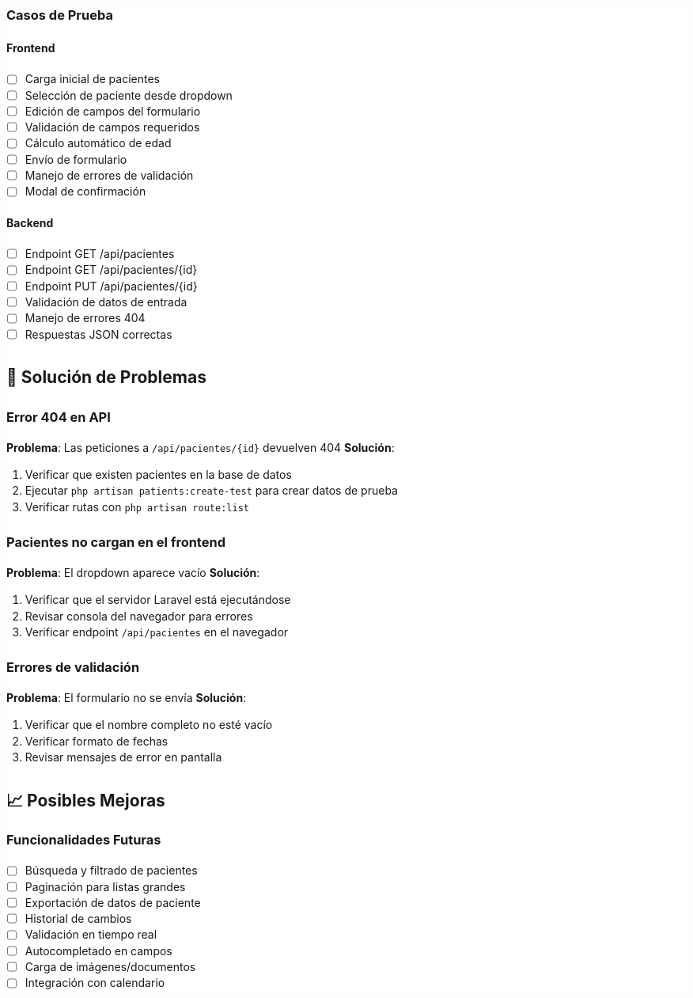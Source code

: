 ### Casos de Prueba

#### Frontend
- [ ] Carga inicial de pacientes
- [ ] Selección de paciente desde dropdown
- [ ] Edición de campos del formulario
- [ ] Validación de campos requeridos
- [ ] Cálculo automático de edad
- [ ] Envío de formulario
- [ ] Manejo de errores de validación
- [ ] Modal de confirmación

#### Backend
- [ ] Endpoint GET /api/pacientes
- [ ] Endpoint GET /api/pacientes/{id}
- [ ] Endpoint PUT /api/pacientes/{id}
- [ ] Validación de datos de entrada
- [ ] Manejo de errores 404
- [ ] Respuestas JSON correctas

## 🐛 Solución de Problemas

### Error 404 en API
**Problema**: Las peticiones a `/api/pacientes/{id}` devuelven 404
**Solución**: 
1. Verificar que existen pacientes en la base de datos
2. Ejecutar `php artisan patients:create-test` para crear datos de prueba
3. Verificar rutas con `php artisan route:list`

### Pacientes no cargan en el frontend
**Problema**: El dropdown aparece vacío
**Solución**:
1. Verificar que el servidor Laravel está ejecutándose
2. Revisar consola del navegador para errores
3. Verificar endpoint `/api/pacientes` en el navegador

### Errores de validación
**Problema**: El formulario no se envía
**Solución**:
1. Verificar que el nombre completo no esté vacío
2. Verificar formato de fechas
3. Revisar mensajes de error en pantalla

## 📈 Posibles Mejoras

### Funcionalidades Futuras
- [ ] Búsqueda y filtrado de pacientes
- [ ] Paginación para listas grandes
- [ ] Exportación de datos de paciente
- [ ] Historial de cambios
- [ ] Validación en tiempo real
- [ ] Autocompletado en campos
- [ ] Carga de imágenes/documentos
- [ ] Integración con calendario
